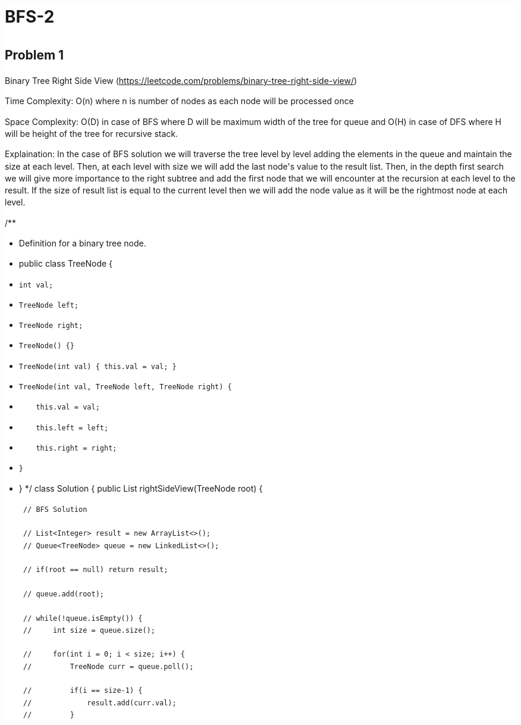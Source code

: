 # BFS-2

## Problem 1

Binary Tree Right Side View (https://leetcode.com/problems/binary-tree-right-side-view/)

Time Complexity: O(n) where n is number of nodes as each node will be processed once

Space Complexity: O(D) in case of BFS where D will be maximum width of the tree for queue and O(H) in case of DFS where H will be height of the tree for recursive stack.

Explaination: In the case of BFS solution we will traverse the tree level by level adding the elements in the queue and maintain the size at each level. Then, at each level with size we will add the last node's value to the result list. Then, in the depth first search we will give more importance to the right subtree and add the first node that we will encounter at the recursion at each level to the result. If the size of result list is equal to the current level then we will add the node value as it will be the rightmost node at each level.


/**
 * Definition for a binary tree node.
 * public class TreeNode {
 *     int val;
 *     TreeNode left;
 *     TreeNode right;
 *     TreeNode() {}
 *     TreeNode(int val) { this.val = val; }
 *     TreeNode(int val, TreeNode left, TreeNode right) {
 *         this.val = val;
 *         this.left = left;
 *         this.right = right;
 *     }
 * }
 */
class Solution {
    public List<Integer> rightSideView(TreeNode root) {

        // BFS Solution

        // List<Integer> result = new ArrayList<>();
        // Queue<TreeNode> queue = new LinkedList<>();

        // if(root == null) return result;

        // queue.add(root);

        // while(!queue.isEmpty()) {
        //     int size = queue.size();
            
        //     for(int i = 0; i < size; i++) {
        //         TreeNode curr = queue.poll();

        //         if(i == size-1) {
        //             result.add(curr.val);
        //         }
